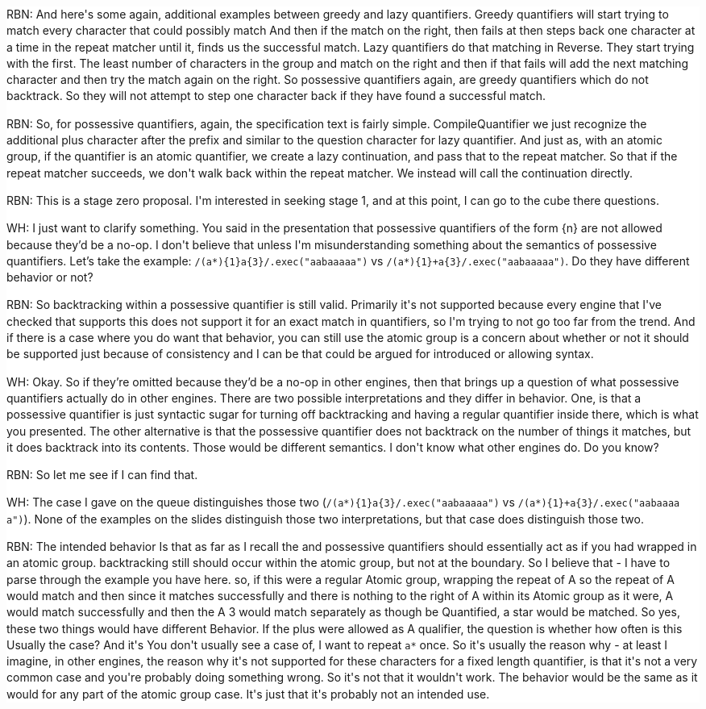 RBN: And here's some again, additional examples between greedy and lazy quantifiers. Greedy quantifiers will start trying to match every character that could possibly match And then if the match on the right, then fails at then steps back one character at a time in the repeat matcher until it, finds us the successful match. Lazy quantifiers do that matching in Reverse. They start trying with the first. The least number of characters in the group and match on the right and then if that fails will add the next matching character and then try the match again on the right. So possessive quantifiers again, are greedy quantifiers which do not backtrack. So they will not attempt to step one character back if they have found a successful match.

RBN: So, for possessive quantifiers, again, the specification text is fairly simple. CompileQuantifier we just recognize the additional plus character after the prefix and similar to the question character for lazy quantifier. And just as, with an atomic group, if the quantifier is an atomic quantifier, we create a lazy continuation, and pass that to the repeat matcher. So that if the repeat matcher succeeds, we don't walk back within the repeat matcher. We instead will call the continuation directly.

RBN: This is a stage zero proposal. I'm interested in seeking stage 1, and at this point, I can go to the cube there questions.

WH: I just want to clarify something. You said in the presentation that possessive quantifiers of the form {n} are not allowed because they’d be a no-op. I don't believe that unless I'm misunderstanding something about the semantics of possessive quantifiers. Let’s take the example: `​​/(a*){1}a{3}/.exec("aabaaaaa")` vs `/(a*){1}+a{3}/.exec("aabaaaaa")`. Do they have different behavior or not?

RBN: So backtracking within a possessive quantifier is still valid. Primarily it's not supported because every engine that I've checked that supports this does not support it for an exact match in quantifiers, so I'm trying to not go too far from the trend. And if there is a case where you do want that behavior, you can still use the atomic group is a concern about whether or not it should be supported just because of consistency and I can be that could be argued for introduced or allowing syntax.

 WH: Okay. So if they’re omitted because they’d be a no-op in other engines, then that brings up a question of what possessive quantifiers actually do in other engines. There are two possible interpretations and they differ in behavior. One, is that a possessive quantifier is just syntactic sugar for turning off backtracking and having a regular quantifier inside there, which is what you presented. The other alternative is that the possessive quantifier does not backtrack on the number of things it matches, but it does backtrack into its contents. Those would be different semantics. I don't know what other engines do. Do you know?

RBN: So let me see if I can find that.

WH: The case I gave on the queue distinguishes those two (`​​/(a*){1}a{3}/.exec("aabaaaaa")` vs `/(a*){1}+a{3}/.exec("aabaaaaa")`). None of the examples on the slides distinguish those two interpretations, but that case does distinguish those two.

RBN: The intended behavior Is that as far as I recall the and possessive quantifiers should essentially act as if you had wrapped in an atomic group. backtracking still should occur within the atomic group, but not at the boundary. So I believe that - I have to parse through the example you have here. so, if this were a regular Atomic group, wrapping the repeat of A so the repeat of A would match and then since it matches successfully and there is nothing to the right of A within its Atomic group as it were, A would match successfully  and then the A 3 would match separately as though be Quantified, a star would be matched. So yes, these two things would have different Behavior. If the plus were allowed as A qualifier, the question is whether how often is this Usually the case? And it's You don't usually see a case of, I want to repeat `a*` once. So it's usually the reason why - at least I imagine, in other engines, the reason why it's not supported for these characters for a fixed length quantifier, is that it's not a very common case and you're probably doing something wrong. So it's not that it wouldn't work. The behavior would be the same as it would for any part of the atomic group case. It's just that it's probably not an intended use.

